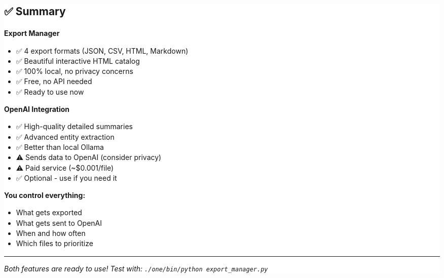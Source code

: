 
## ✅ Summary

**Export Manager**
- ✅ 4 export formats (JSON, CSV, HTML, Markdown)
- ✅ Beautiful interactive HTML catalog
- ✅ 100% local, no privacy concerns
- ✅ Free, no API needed
- ✅ Ready to use now

**OpenAI Integration**
- ✅ High-quality detailed summaries
- ✅ Advanced entity extraction
- ✅ Better than local Ollama
- ⚠️ Sends data to OpenAI (consider privacy)
- ⚠️ Paid service (~$0.001/file)
- ✅ Optional - use if you need it

**You control everything:**
- What gets exported
- What gets sent to OpenAI
- When and how often
- Which files to prioritize

---

*Both features are ready to use!*
*Test with: `./one/bin/python export_manager.py`*

